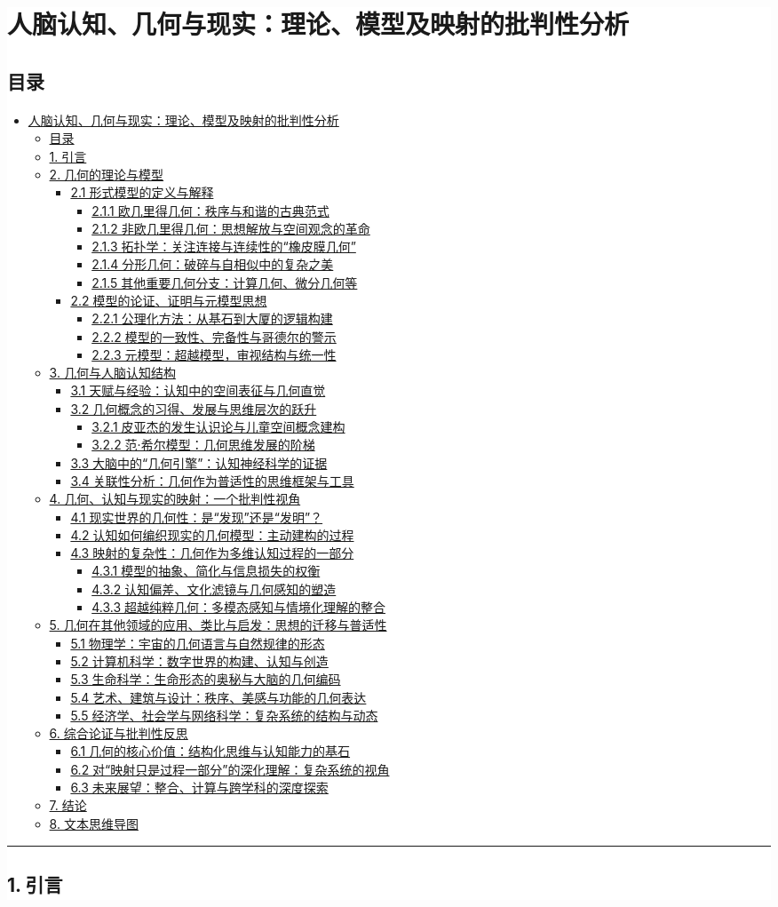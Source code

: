# 人脑认知、几何与现实：理论、模型及映射的批判性分析

## 目录

- [人脑认知、几何与现实：理论、模型及映射的批判性分析](#人脑认知几何与现实理论模型及映射的批判性分析)
  - [目录](#目录)
  - [1. 引言](#1-引言)
  - [2. 几何的理论与模型](#2-几何的理论与模型)
    - [2.1 形式模型的定义与解释](#21-形式模型的定义与解释)
      - [2.1.1 欧几里得几何：秩序与和谐的古典范式](#211-欧几里得几何秩序与和谐的古典范式)
      - [2.1.2 非欧几里得几何：思想解放与空间观念的革命](#212-非欧几里得几何思想解放与空间观念的革命)
      - [2.1.3 拓扑学：关注连接与连续性的“橡皮膜几何”](#213-拓扑学关注连接与连续性的橡皮膜几何)
      - [2.1.4 分形几何：破碎与自相似中的复杂之美](#214-分形几何破碎与自相似中的复杂之美)
      - [2.1.5 其他重要几何分支：计算几何、微分几何等](#215-其他重要几何分支计算几何微分几何等)
    - [2.2 模型的论证、证明与元模型思想](#22-模型的论证证明与元模型思想)
      - [2.2.1 公理化方法：从基石到大厦的逻辑构建](#221-公理化方法从基石到大厦的逻辑构建)
      - [2.2.2 模型的一致性、完备性与哥德尔的警示](#222-模型的一致性完备性与哥德尔的警示)
      - [2.2.3 元模型：超越模型，审视结构与统一性](#223-元模型超越模型审视结构与统一性)
  - [3. 几何与人脑认知结构](#3-几何与人脑认知结构)
    - [3.1 天赋与经验：认知中的空间表征与几何直觉](#31-天赋与经验认知中的空间表征与几何直觉)
    - [3.2 几何概念的习得、发展与思维层次的跃升](#32-几何概念的习得发展与思维层次的跃升)
      - [3.2.1 皮亚杰的发生认识论与儿童空间概念建构](#321-皮亚杰的发生认识论与儿童空间概念建构)
      - [3.2.2 范·希尔模型：几何思维发展的阶梯](#322-范希尔模型几何思维发展的阶梯)
    - [3.3 大脑中的“几何引擎”：认知神经科学的证据](#33-大脑中的几何引擎认知神经科学的证据)
    - [3.4 关联性分析：几何作为普适性的思维框架与工具](#34-关联性分析几何作为普适性的思维框架与工具)
  - [4. 几何、认知与现实的映射：一个批判性视角](#4-几何认知与现实的映射一个批判性视角)
    - [4.1 现实世界的几何性：是“发现”还是“发明”？](#41-现实世界的几何性是发现还是发明)
    - [4.2 认知如何编织现实的几何模型：主动建构的过程](#42-认知如何编织现实的几何模型主动建构的过程)
    - [4.3 映射的复杂性：几何作为多维认知过程的一部分](#43-映射的复杂性几何作为多维认知过程的一部分)
      - [4.3.1 模型的抽象、简化与信息损失的权衡](#431-模型的抽象简化与信息损失的权衡)
      - [4.3.2 认知偏差、文化滤镜与几何感知的塑造](#432-认知偏差文化滤镜与几何感知的塑造)
      - [4.3.3 超越纯粹几何：多模态感知与情境化理解的整合](#433-超越纯粹几何多模态感知与情境化理解的整合)
  - [5. 几何在其他领域的应用、类比与启发：思想的迁移与普适性](#5-几何在其他领域的应用类比与启发思想的迁移与普适性)
    - [5.1 物理学：宇宙的几何语言与自然规律的形态](#51-物理学宇宙的几何语言与自然规律的形态)
    - [5.2 计算机科学：数字世界的构建、认知与创造](#52-计算机科学数字世界的构建认知与创造)
    - [5.3 生命科学：生命形态的奥秘与大脑的几何编码](#53-生命科学生命形态的奥秘与大脑的几何编码)
    - [5.4 艺术、建筑与设计：秩序、美感与功能的几何表达](#54-艺术建筑与设计秩序美感与功能的几何表达)
    - [5.5 经济学、社会学与网络科学：复杂系统的结构与动态](#55-经济学社会学与网络科学复杂系统的结构与动态)
  - [6. 综合论证与批判性反思](#6-综合论证与批判性反思)
    - [6.1 几何的核心价值：结构化思维与认知能力的基石](#61-几何的核心价值结构化思维与认知能力的基石)
    - [6.2 对“映射只是过程一部分”的深化理解：复杂系统的视角](#62-对映射只是过程一部分的深化理解复杂系统的视角)
    - [6.3 未来展望：整合、计算与跨学科的深度探索](#63-未来展望整合计算与跨学科的深度探索)
  - [7. 结论](#7-结论)
  - [8. 文本思维导图](#8-文本思维导图)

---

## 1. 引言
